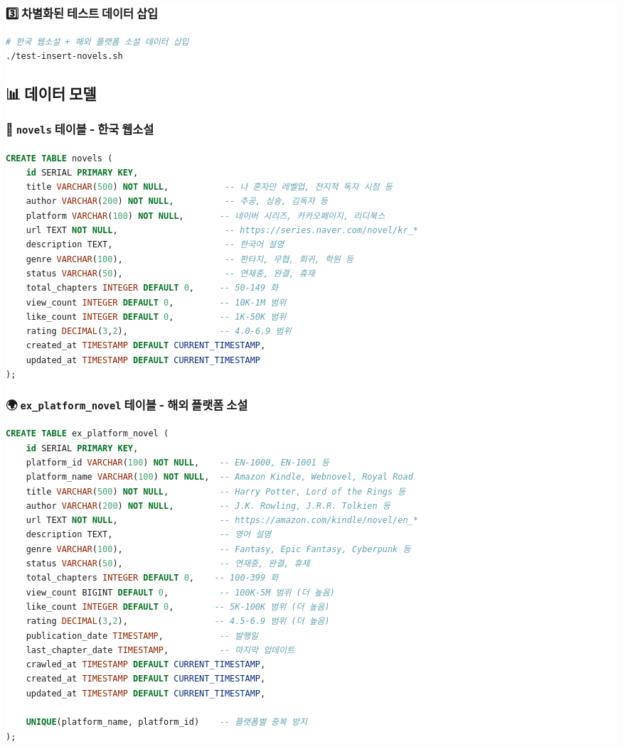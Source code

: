 ### 3️⃣ 차별화된 테스트 데이터 삽입
```bash
# 한국 웹소설 + 해외 플랫폼 소설 데이터 삽입
./test-insert-novels.sh
```

## 📊 데이터 모델

### 📖 `novels` 테이블 - 한국 웹소설
```sql
CREATE TABLE novels (
    id SERIAL PRIMARY KEY,
    title VARCHAR(500) NOT NULL,           -- 나 혼자만 레벨업, 전지적 독자 시점 등
    author VARCHAR(200) NOT NULL,          -- 추공, 싱숑, 김독자 등
    platform VARCHAR(100) NOT NULL,       -- 네이버 시리즈, 카카오페이지, 리디북스
    url TEXT NOT NULL,                     -- https://series.naver.com/novel/kr_*
    description TEXT,                      -- 한국어 설명
    genre VARCHAR(100),                    -- 판타지, 무협, 회귀, 학원 등
    status VARCHAR(50),                    -- 연재중, 완결, 휴재
    total_chapters INTEGER DEFAULT 0,     -- 50-149 화
    view_count INTEGER DEFAULT 0,         -- 10K-1M 범위
    like_count INTEGER DEFAULT 0,         -- 1K-50K 범위
    rating DECIMAL(3,2),                  -- 4.0-6.9 범위
    created_at TIMESTAMP DEFAULT CURRENT_TIMESTAMP,
    updated_at TIMESTAMP DEFAULT CURRENT_TIMESTAMP
);
```

### 🌍 `ex_platform_novel` 테이블 - 해외 플랫폼 소설
```sql
CREATE TABLE ex_platform_novel (
    id SERIAL PRIMARY KEY,
    platform_id VARCHAR(100) NOT NULL,    -- EN-1000, EN-1001 등
    platform_name VARCHAR(100) NOT NULL,  -- Amazon Kindle, Webnovel, Royal Road
    title VARCHAR(500) NOT NULL,          -- Harry Potter, Lord of the Rings 등
    author VARCHAR(200) NOT NULL,         -- J.K. Rowling, J.R.R. Tolkien 등
    url TEXT NOT NULL,                    -- https://amazon.com/kindle/novel/en_*
    description TEXT,                     -- 영어 설명
    genre VARCHAR(100),                   -- Fantasy, Epic Fantasy, Cyberpunk 등
    status VARCHAR(50),                   -- 연재중, 완결, 휴재
    total_chapters INTEGER DEFAULT 0,    -- 100-399 화
    view_count BIGINT DEFAULT 0,          -- 100K-5M 범위 (더 높음)
    like_count INTEGER DEFAULT 0,        -- 5K-100K 범위 (더 높음)
    rating DECIMAL(3,2),                 -- 4.5-6.9 범위 (더 높음)
    publication_date TIMESTAMP,           -- 발행일
    last_chapter_date TIMESTAMP,          -- 마지막 업데이트
    crawled_at TIMESTAMP DEFAULT CURRENT_TIMESTAMP,
    created_at TIMESTAMP DEFAULT CURRENT_TIMESTAMP,
    updated_at TIMESTAMP DEFAULT CURRENT_TIMESTAMP,
    
    UNIQUE(platform_name, platform_id)    -- 플랫폼별 중복 방지
);
```
